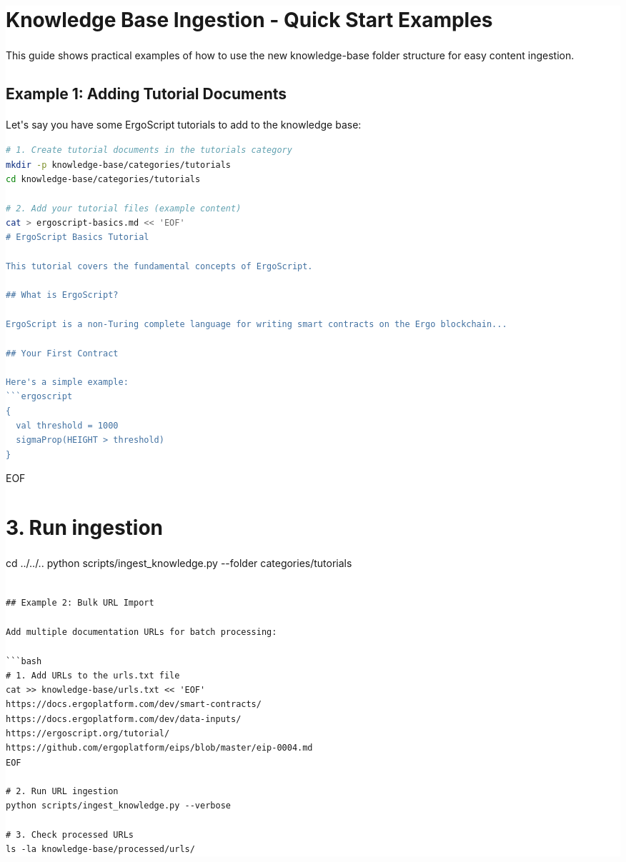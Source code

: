 # Knowledge Base Ingestion - Quick Start Examples

This guide shows practical examples of how to use the new knowledge-base folder structure for easy content ingestion.

## Example 1: Adding Tutorial Documents

Let's say you have some ErgoScript tutorials to add to the knowledge base:

```bash
# 1. Create tutorial documents in the tutorials category
mkdir -p knowledge-base/categories/tutorials
cd knowledge-base/categories/tutorials

# 2. Add your tutorial files (example content)
cat > ergoscript-basics.md << 'EOF'
# ErgoScript Basics Tutorial

This tutorial covers the fundamental concepts of ErgoScript.

## What is ErgoScript?

ErgoScript is a non-Turing complete language for writing smart contracts on the Ergo blockchain...

## Your First Contract

Here's a simple example:
```ergoscript
{
  val threshold = 1000
  sigmaProp(HEIGHT > threshold)
}
```
EOF

# 3. Run ingestion
cd ../../..
python scripts/ingest_knowledge.py --folder categories/tutorials
```

## Example 2: Bulk URL Import

Add multiple documentation URLs for batch processing:

```bash
# 1. Add URLs to the urls.txt file
cat >> knowledge-base/urls.txt << 'EOF'
https://docs.ergoplatform.com/dev/smart-contracts/
https://docs.ergoplatform.com/dev/data-inputs/
https://ergoscript.org/tutorial/
https://github.com/ergoplatform/eips/blob/master/eip-0004.md
EOF

# 2. Run URL ingestion
python scripts/ingest_knowledge.py --verbose

# 3. Check processed URLs
ls -la knowledge-base/processed/urls/
```
